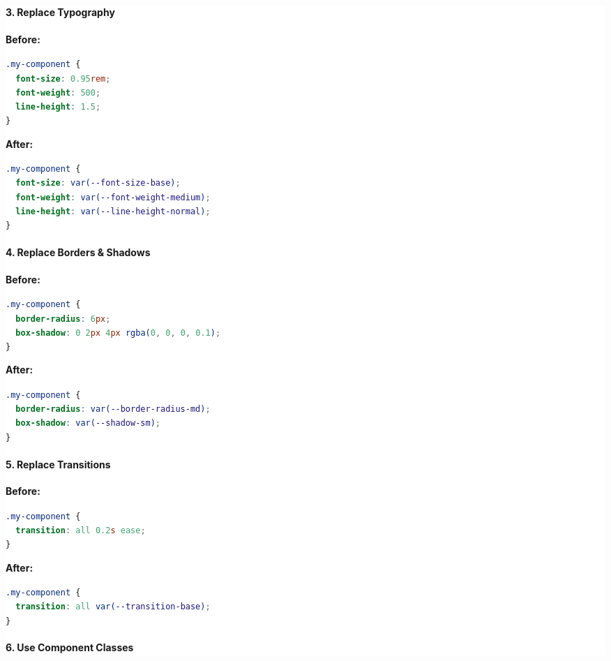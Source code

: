 #### 3. Replace Typography

**Before:**
```css
.my-component {
  font-size: 0.95rem;
  font-weight: 500;
  line-height: 1.5;
}
```

**After:**
```css
.my-component {
  font-size: var(--font-size-base);
  font-weight: var(--font-weight-medium);
  line-height: var(--line-height-normal);
}
```

#### 4. Replace Borders & Shadows

**Before:**
```css
.my-component {
  border-radius: 6px;
  box-shadow: 0 2px 4px rgba(0, 0, 0, 0.1);
}
```

**After:**
```css
.my-component {
  border-radius: var(--border-radius-md);
  box-shadow: var(--shadow-sm);
}
```

#### 5. Replace Transitions

**Before:**
```css
.my-component {
  transition: all 0.2s ease;
}
```

**After:**
```css
.my-component {
  transition: all var(--transition-base);
}
```

#### 6. Use Component Classes
